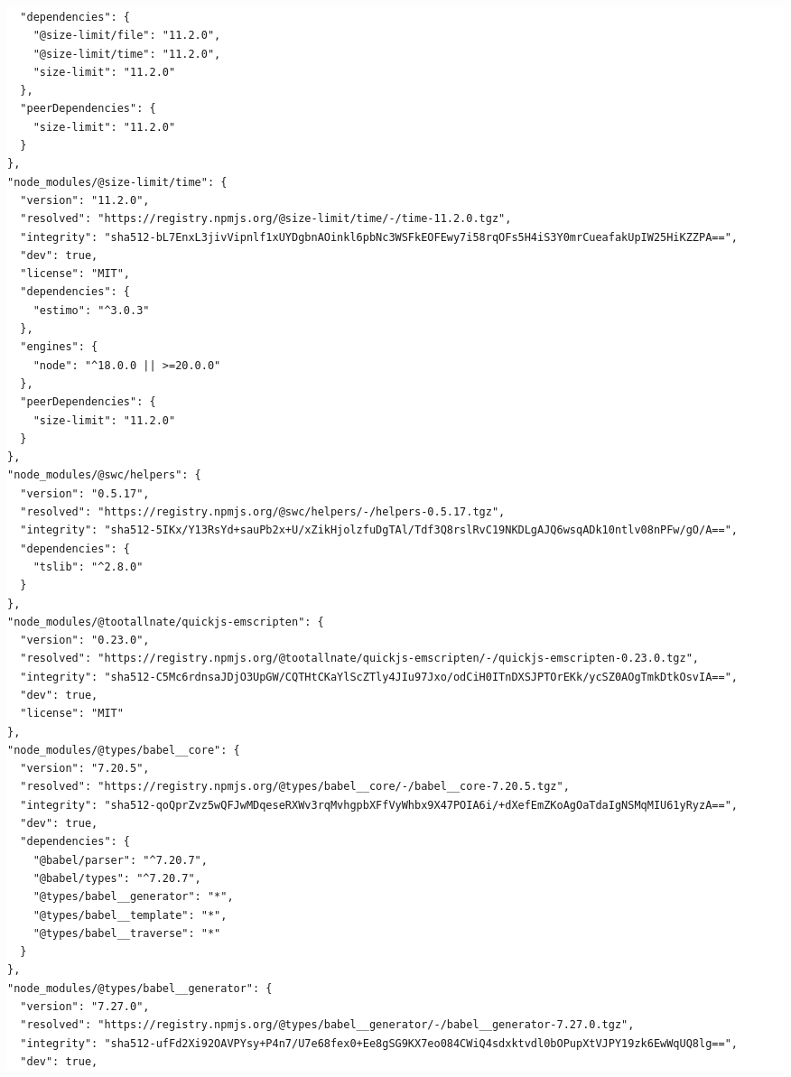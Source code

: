       "dependencies": {
        "@size-limit/file": "11.2.0",
        "@size-limit/time": "11.2.0",
        "size-limit": "11.2.0"
      },
      "peerDependencies": {
        "size-limit": "11.2.0"
      }
    },
    "node_modules/@size-limit/time": {
      "version": "11.2.0",
      "resolved": "https://registry.npmjs.org/@size-limit/time/-/time-11.2.0.tgz",
      "integrity": "sha512-bL7EnxL3jivVipnlf1xUYDgbnAOinkl6pbNc3WSFkEOFEwy7i58rqOFs5H4iS3Y0mrCueafakUpIW25HiKZZPA==",
      "dev": true,
      "license": "MIT",
      "dependencies": {
        "estimo": "^3.0.3"
      },
      "engines": {
        "node": "^18.0.0 || >=20.0.0"
      },
      "peerDependencies": {
        "size-limit": "11.2.0"
      }
    },
    "node_modules/@swc/helpers": {
      "version": "0.5.17",
      "resolved": "https://registry.npmjs.org/@swc/helpers/-/helpers-0.5.17.tgz",
      "integrity": "sha512-5IKx/Y13RsYd+sauPb2x+U/xZikHjolzfuDgTAl/Tdf3Q8rslRvC19NKDLgAJQ6wsqADk10ntlv08nPFw/gO/A==",
      "dependencies": {
        "tslib": "^2.8.0"
      }
    },
    "node_modules/@tootallnate/quickjs-emscripten": {
      "version": "0.23.0",
      "resolved": "https://registry.npmjs.org/@tootallnate/quickjs-emscripten/-/quickjs-emscripten-0.23.0.tgz",
      "integrity": "sha512-C5Mc6rdnsaJDjO3UpGW/CQTHtCKaYlScZTly4JIu97Jxo/odCiH0ITnDXSJPTOrEKk/ycSZ0AOgTmkDtkOsvIA==",
      "dev": true,
      "license": "MIT"
    },
    "node_modules/@types/babel__core": {
      "version": "7.20.5",
      "resolved": "https://registry.npmjs.org/@types/babel__core/-/babel__core-7.20.5.tgz",
      "integrity": "sha512-qoQprZvz5wQFJwMDqeseRXWv3rqMvhgpbXFfVyWhbx9X47POIA6i/+dXefEmZKoAgOaTdaIgNSMqMIU61yRyzA==",
      "dev": true,
      "dependencies": {
        "@babel/parser": "^7.20.7",
        "@babel/types": "^7.20.7",
        "@types/babel__generator": "*",
        "@types/babel__template": "*",
        "@types/babel__traverse": "*"
      }
    },
    "node_modules/@types/babel__generator": {
      "version": "7.27.0",
      "resolved": "https://registry.npmjs.org/@types/babel__generator/-/babel__generator-7.27.0.tgz",
      "integrity": "sha512-ufFd2Xi92OAVPYsy+P4n7/U7e68fex0+Ee8gSG9KX7eo084CWiQ4sdxktvdl0bOPupXtVJPY19zk6EwWqUQ8lg==",
      "dev": true,